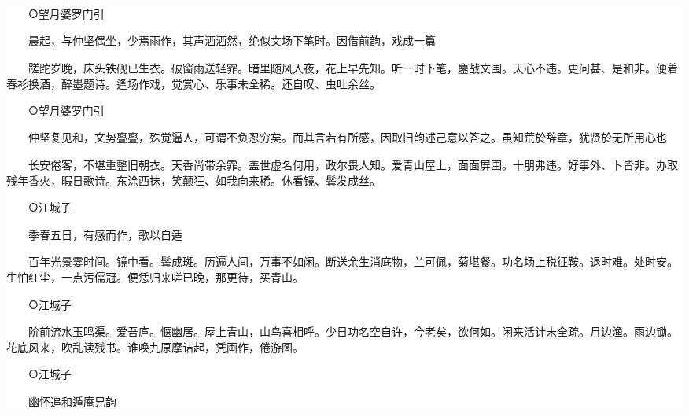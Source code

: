 　　○望月婆罗门引

　　晨起，与仲坚偶坐，少焉雨作，其声洒洒然，绝似文场下笔时。因借前韵，戏成一篇

　　蹉跎岁晚，床头铁砚已生衣。破窗雨送轻霏。暗里随风入夜，花上早先知。听一时下笔，鏖战文围。天心不违。更问甚、是和非。便着春衫换酒，醉墨题诗。逢场作戏，觉赏心、乐事未全稀。还自叹、虫吐余丝。

　　○望月婆罗门引

　　仲坚复见和，文势亹亹，殊觉逼人，可谓不负忍穷矣。而其言若有所感，因取旧韵述己意以答之。虽知荒於辞章，犹贤於无所用心也

　　长安倦客，不堪重整旧朝衣。天香尚带余霏。盖世虚名何用，政尔畏人知。爱青山屋上，面面屏围。十朋弗违。好事外、卜皆非。办取残年香火，暇日歌诗。东涂西抹，笑颠狂、如我向来稀。休看镜、鬓发成丝。

　　○江城子

　　季春五日，有感而作，歌以自适

　　百年光景霎时间。镜中看。鬓成斑。历遍人间，万事不如闲。断送余生消底物，兰可佩，菊堪餐。功名场上税征鞍。退时难。处时安。生怕红尘，一点污儒冠。便恁归来嗟已晚，那更待，买青山。

　　○江城子

　　阶前流水玉鸣渠。爱吾庐。惬幽居。屋上青山，山鸟喜相呼。少日功名空自许，今老矣，欲何如。闲来活计未全疏。月边渔。雨边锄。花底风来，吹乱读残书。谁唤九原摩诘起，凭画作，倦游图。

　　○江城子

　　幽怀追和遁庵兄韵

